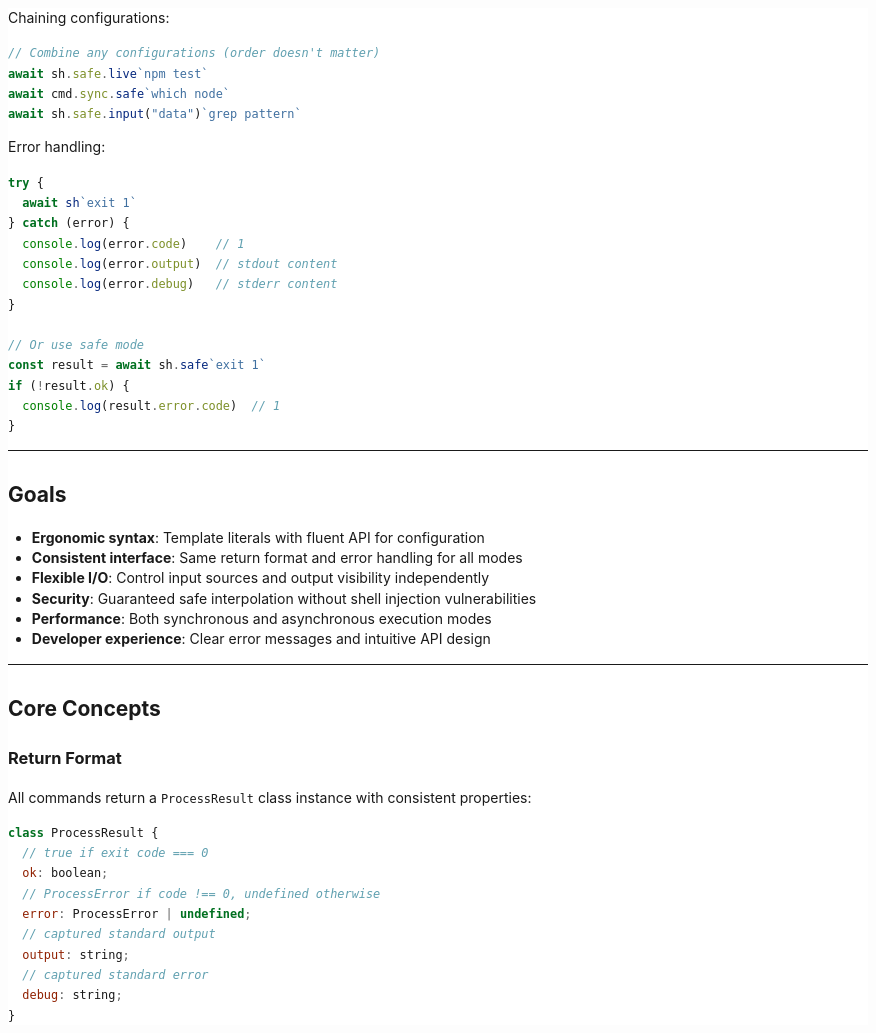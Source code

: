 Chaining configurations:
```javascript
// Combine any configurations (order doesn't matter)
await sh.safe.live`npm test`
await cmd.sync.safe`which node`
await sh.safe.input("data")`grep pattern`
```

Error handling:
```javascript
try {
  await sh`exit 1`
} catch (error) {
  console.log(error.code)    // 1
  console.log(error.output)  // stdout content
  console.log(error.debug)   // stderr content
}

// Or use safe mode
const result = await sh.safe`exit 1`
if (!result.ok) {
  console.log(result.error.code)  // 1
}
```

---

## Goals

- **Ergonomic syntax**: Template literals with fluent API for configuration
- **Consistent interface**: Same return format and error handling for all
  modes
- **Flexible I/O**: Control input sources and output visibility
  independently
- **Security**: Guaranteed safe interpolation without shell injection
  vulnerabilities
- **Performance**: Both synchronous and asynchronous execution modes
- **Developer experience**: Clear error messages and intuitive API design

---

## Core Concepts

### Return Format

All commands return a `ProcessResult` class instance with consistent
properties:

```js
class ProcessResult {
  // true if exit code === 0
  ok: boolean;
  // ProcessError if code !== 0, undefined otherwise
  error: ProcessError | undefined;
  // captured standard output
  output: string;
  // captured standard error
  debug: string;
}
```
